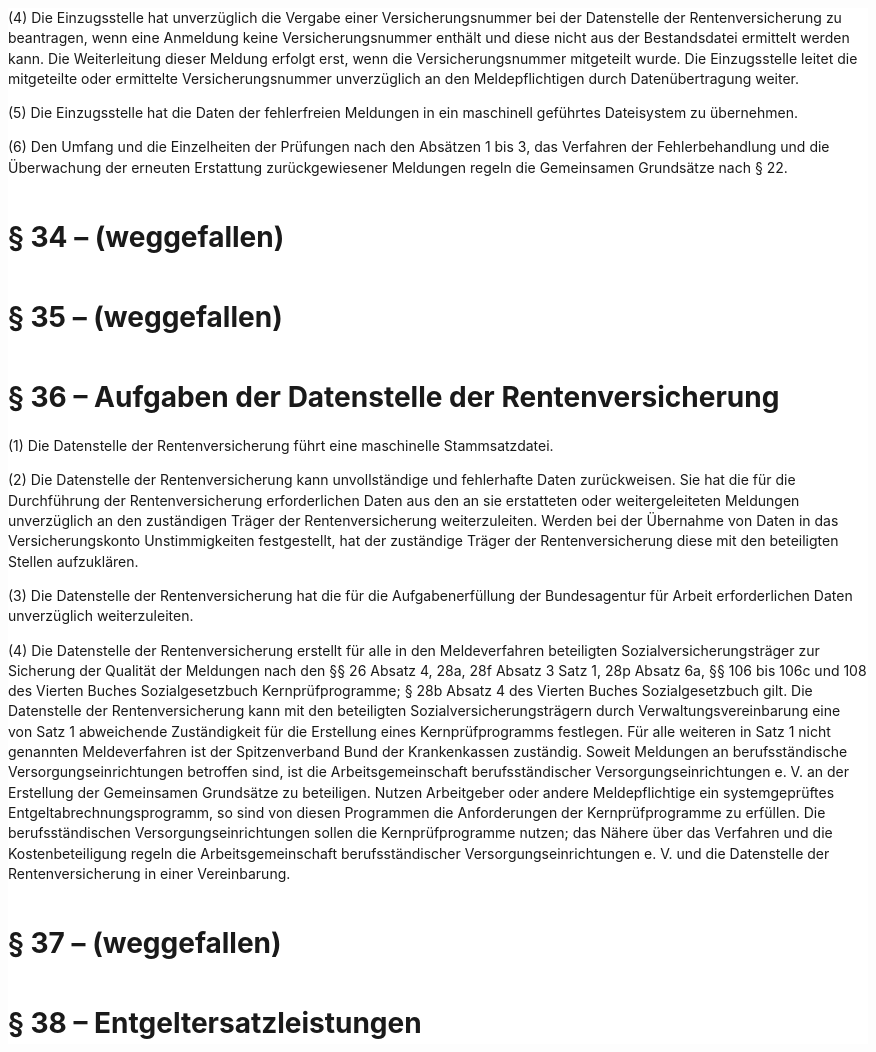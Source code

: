 (4) Die Einzugsstelle hat unverzüglich die Vergabe einer Versicherungsnummer bei der Datenstelle der Rentenversicherung zu beantragen, wenn eine Anmeldung keine Versicherungsnummer enthält und diese nicht aus der Bestandsdatei ermittelt werden kann. Die Weiterleitung dieser Meldung erfolgt erst, wenn die Versicherungsnummer mitgeteilt wurde. Die Einzugsstelle leitet die mitgeteilte oder ermittelte Versicherungsnummer unverzüglich an den Meldepflichtigen durch Datenübertragung weiter.

(5) Die Einzugsstelle hat die Daten der fehlerfreien Meldungen in ein maschinell geführtes Dateisystem zu übernehmen.

(6) Den Umfang und die Einzelheiten der Prüfungen nach den Absätzen 1 bis 3, das Verfahren der Fehlerbehandlung und die Überwachung der erneuten Erstattung zurückgewiesener Meldungen regeln die Gemeinsamen Grundsätze nach § 22.

# § 34 – (weggefallen)

# § 35 – (weggefallen)

# § 36 – Aufgaben der Datenstelle der Rentenversicherung

(1) Die Datenstelle der Rentenversicherung führt eine maschinelle Stammsatzdatei.

(2) Die Datenstelle der Rentenversicherung kann unvollständige und fehlerhafte Daten zurückweisen. Sie hat die für die Durchführung der Rentenversicherung erforderlichen Daten aus den an sie erstatteten oder weitergeleiteten Meldungen unverzüglich an den zuständigen Träger der Rentenversicherung weiterzuleiten. Werden bei der Übernahme von Daten in das Versicherungskonto Unstimmigkeiten festgestellt, hat der zuständige Träger der Rentenversicherung diese mit den beteiligten Stellen aufzuklären.

(3) Die Datenstelle der Rentenversicherung hat die für die Aufgabenerfüllung der Bundesagentur für Arbeit erforderlichen Daten unverzüglich weiterzuleiten.

(4) Die Datenstelle der Rentenversicherung erstellt für alle in den Meldeverfahren beteiligten Sozialversicherungsträger zur Sicherung der Qualität der Meldungen nach den §§ 26 Absatz 4, 28a, 28f Absatz 3 Satz 1, 28p Absatz 6a, §§ 106 bis 106c und 108 des Vierten Buches Sozialgesetzbuch Kernprüfprogramme; § 28b Absatz 4 des Vierten Buches Sozialgesetzbuch gilt. Die Datenstelle der Rentenversicherung kann mit den beteiligten Sozialversicherungsträgern durch Verwaltungsvereinbarung eine von Satz 1 abweichende Zuständigkeit für die Erstellung eines Kernprüfprogramms festlegen. Für alle weiteren in Satz 1 nicht genannten Meldeverfahren ist der Spitzenverband Bund der Krankenkassen zuständig. Soweit Meldungen an berufsständische Versorgungseinrichtungen betroffen sind, ist die Arbeitsgemeinschaft berufsständischer Versorgungseinrichtungen e. V. an der Erstellung der Gemeinsamen Grundsätze zu beteiligen. Nutzen Arbeitgeber oder andere Meldepflichtige ein systemgeprüftes Entgeltabrechnungsprogramm, so sind von diesen Programmen die Anforderungen der Kernprüfprogramme zu erfüllen. Die berufsständischen Versorgungseinrichtungen sollen die Kernprüfprogramme nutzen; das Nähere über das Verfahren und die Kostenbeteiligung regeln die Arbeitsgemeinschaft berufsständischer Versorgungseinrichtungen e. V. und die Datenstelle der Rentenversicherung in einer Vereinbarung.

# § 37 – (weggefallen)

# § 38 – Entgeltersatzleistungen
